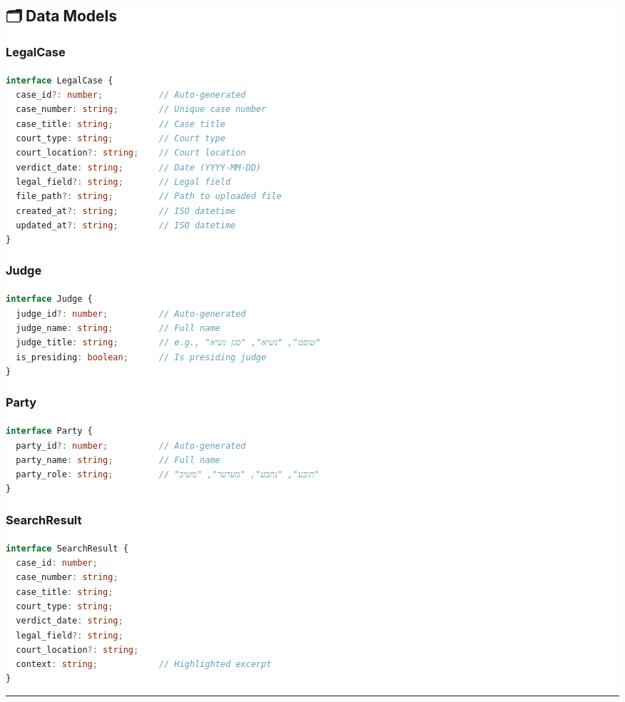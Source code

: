 
## 🗂️ Data Models

### LegalCase
```typescript
interface LegalCase {
  case_id?: number;           // Auto-generated
  case_number: string;        // Unique case number
  case_title: string;         // Case title
  court_type: string;         // Court type
  court_location?: string;    // Court location
  verdict_date: string;       // Date (YYYY-MM-DD)
  legal_field?: string;       // Legal field
  file_path?: string;         // Path to uploaded file
  created_at?: string;        // ISO datetime
  updated_at?: string;        // ISO datetime
}
```

### Judge
```typescript
interface Judge {
  judge_id?: number;          // Auto-generated
  judge_name: string;         // Full name
  judge_title: string;        // e.g., "שופט", "נשיא", "סגן נשיא"
  is_presiding: boolean;      // Is presiding judge
}
```

### Party
```typescript
interface Party {
  party_id?: number;          // Auto-generated
  party_name: string;         // Full name
  party_role: string;         // "תובע", "נתבע", "מערער", "משיב"
}
```

### SearchResult
```typescript
interface SearchResult {
  case_id: number;
  case_number: string;
  case_title: string;
  court_type: string;
  verdict_date: string;
  legal_field?: string;
  court_location?: string;
  context: string;            // Highlighted excerpt
}
```

---